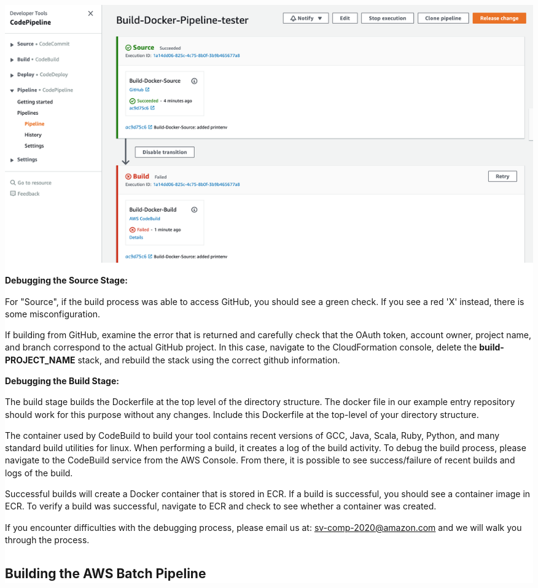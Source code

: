 ![](pipeline-diagram.png)

**Debugging the Source Stage:**

For &quot;Source&quot;, if the build process was able to access GitHub, you should see a green check.  If you see a red &#39;X&#39; instead, there is some misconfiguration.

If building from GitHub, examine the error that is returned and carefully check that the OAuth token, account owner, project name, and branch correspond to the actual GitHub project.  In this case, navigate to the CloudFormation console, delete the **build-PROJECT\_NAME** stack, and rebuild the stack using the correct github information.

**Debugging the Build Stage:**

The build stage builds the Dockerfile at the top level of the directory structure.  The docker file in our example entry repository should work for this purpose without any changes.  Include this Dockerfile at the top-level of your directory structure.

The container used by CodeBuild to build your tool contains recent versions of GCC, Java, Scala, Ruby, Python, and many standard build utilities for linux.  When performing a build, it creates a log of the build activity.  To debug the build process, please navigate to the CodeBuild service from the AWS Console.  From there, it is possible to see success/failure of recent builds and logs of the build.

Successful builds will create a Docker container that is stored in ECR.  If a build is successful, you should see a container image in ECR.  To verify a build was successful, navigate to ECR and check to see whether a container was created.

If you encounter difficulties with the debugging process, please email us at: [sv-comp-2020@amazon.com](mailto:sv-comp-2020@amazon.com) and we will walk you through the process.

## Building the AWS Batch Pipeline
